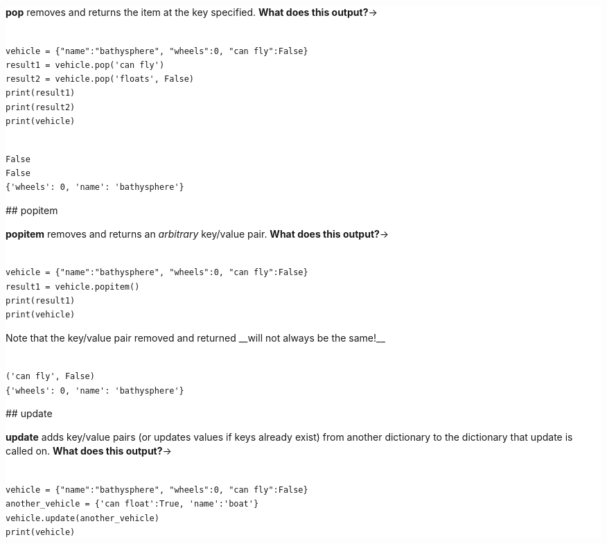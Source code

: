 __pop__ removes and returns the item at the key specified.  __What does this output?__&rarr;

<pre><code data-trim contenteditable>
vehicle = {"name":"bathysphere", "wheels":0, "can fly":False}
result1 = vehicle.pop('can fly')
result2 = vehicle.pop('floats', False)
print(result1)
print(result2) 
print(vehicle)
</code></pre>

<div class="fragment" markdown="block">
<pre><code data-trim contenteditable>
False
False
{'wheels': 0, 'name': 'bathysphere'}
</code></pre>
</div>
</section>

<section markdown="block">
##  popitem

__popitem__ removes and returns an _arbitrary_ key/value pair.  __What does this output?__&rarr;

<pre><code data-trim contenteditable>
vehicle = {"name":"bathysphere", "wheels":0, "can fly":False}
result1 = vehicle.popitem()
print(result1)
print(vehicle)
</code></pre>

<div class="fragment" markdown="block">
Note that the key/value pair removed and returned __will not always be the same!__

<pre><code data-trim contenteditable>
('can fly', False)
{'wheels': 0, 'name': 'bathysphere'}
</code></pre>
</div>
</section>

<section markdown="block">
##  update

__update__ adds key/value pairs (or updates values if keys already exist) from another dictionary to the dictionary that update is called on.  __What does this output?__&rarr;

<pre><code data-trim contenteditable>
vehicle = {"name":"bathysphere", "wheels":0, "can fly":False}
another_vehicle = {'can float':True, 'name':'boat'}
vehicle.update(another_vehicle)
print(vehicle)
</code></pre>

